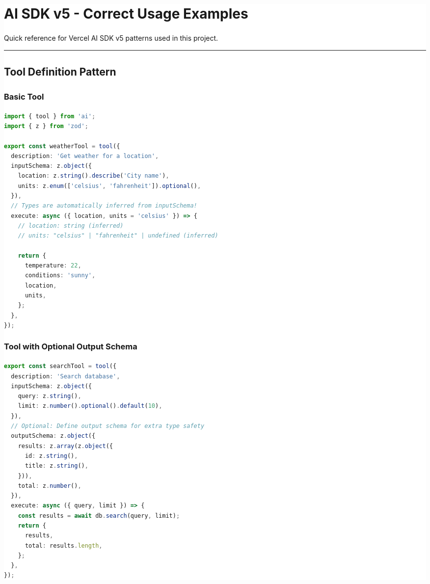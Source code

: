 # AI SDK v5 - Correct Usage Examples

Quick reference for Vercel AI SDK v5 patterns used in this project.

---

## Tool Definition Pattern

### Basic Tool

```typescript
import { tool } from 'ai';
import { z } from 'zod';

export const weatherTool = tool({
  description: 'Get weather for a location',
  inputSchema: z.object({
    location: z.string().describe('City name'),
    units: z.enum(['celsius', 'fahrenheit']).optional(),
  }),
  // Types are automatically inferred from inputSchema!
  execute: async ({ location, units = 'celsius' }) => {
    // location: string (inferred)
    // units: "celsius" | "fahrenheit" | undefined (inferred)

    return {
      temperature: 22,
      conditions: 'sunny',
      location,
      units,
    };
  },
});
```

### Tool with Optional Output Schema

```typescript
export const searchTool = tool({
  description: 'Search database',
  inputSchema: z.object({
    query: z.string(),
    limit: z.number().optional().default(10),
  }),
  // Optional: Define output schema for extra type safety
  outputSchema: z.object({
    results: z.array(z.object({
      id: z.string(),
      title: z.string(),
    })),
    total: z.number(),
  }),
  execute: async ({ query, limit }) => {
    const results = await db.search(query, limit);
    return {
      results,
      total: results.length,
    };
  },
});
```
